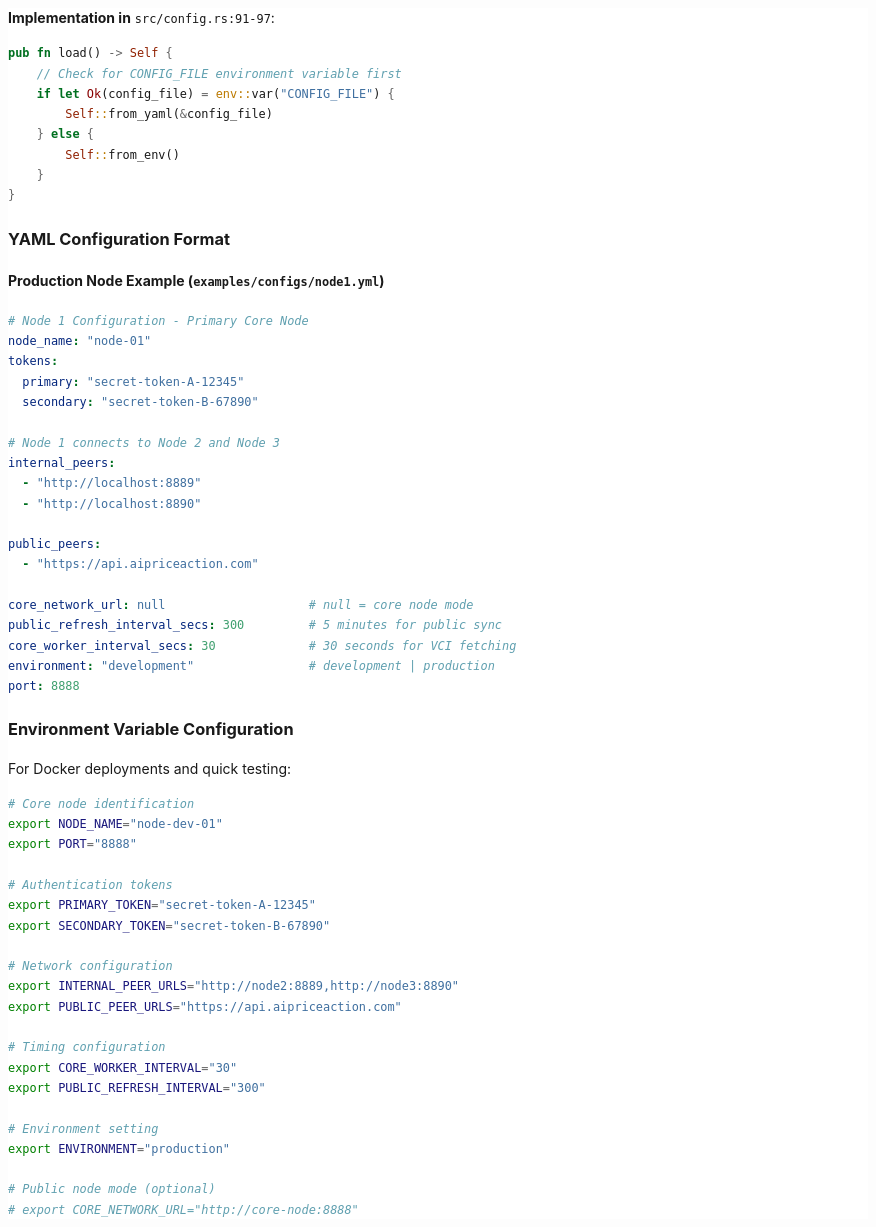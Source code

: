 **Implementation in** `src/config.rs:91-97`:
```rust
pub fn load() -> Self {
    // Check for CONFIG_FILE environment variable first
    if let Ok(config_file) = env::var("CONFIG_FILE") {
        Self::from_yaml(&config_file)
    } else {
        Self::from_env()
    }
}
```

### **YAML Configuration Format**

#### **Production Node Example** (`examples/configs/node1.yml`)
```yaml
# Node 1 Configuration - Primary Core Node
node_name: "node-01"
tokens:
  primary: "secret-token-A-12345"
  secondary: "secret-token-B-67890"

# Node 1 connects to Node 2 and Node 3
internal_peers:
  - "http://localhost:8889"
  - "http://localhost:8890"

public_peers:
  - "https://api.aipriceaction.com"

core_network_url: null                    # null = core node mode
public_refresh_interval_secs: 300         # 5 minutes for public sync
core_worker_interval_secs: 30             # 30 seconds for VCI fetching
environment: "development"                # development | production
port: 8888
```

### **Environment Variable Configuration**

For Docker deployments and quick testing:

```bash
# Core node identification
export NODE_NAME="node-dev-01"
export PORT="8888"

# Authentication tokens
export PRIMARY_TOKEN="secret-token-A-12345"
export SECONDARY_TOKEN="secret-token-B-67890"

# Network configuration
export INTERNAL_PEER_URLS="http://node2:8889,http://node3:8890"
export PUBLIC_PEER_URLS="https://api.aipriceaction.com"

# Timing configuration
export CORE_WORKER_INTERVAL="30"
export PUBLIC_REFRESH_INTERVAL="300"

# Environment setting
export ENVIRONMENT="production"

# Public node mode (optional)
# export CORE_NETWORK_URL="http://core-node:8888"
```
